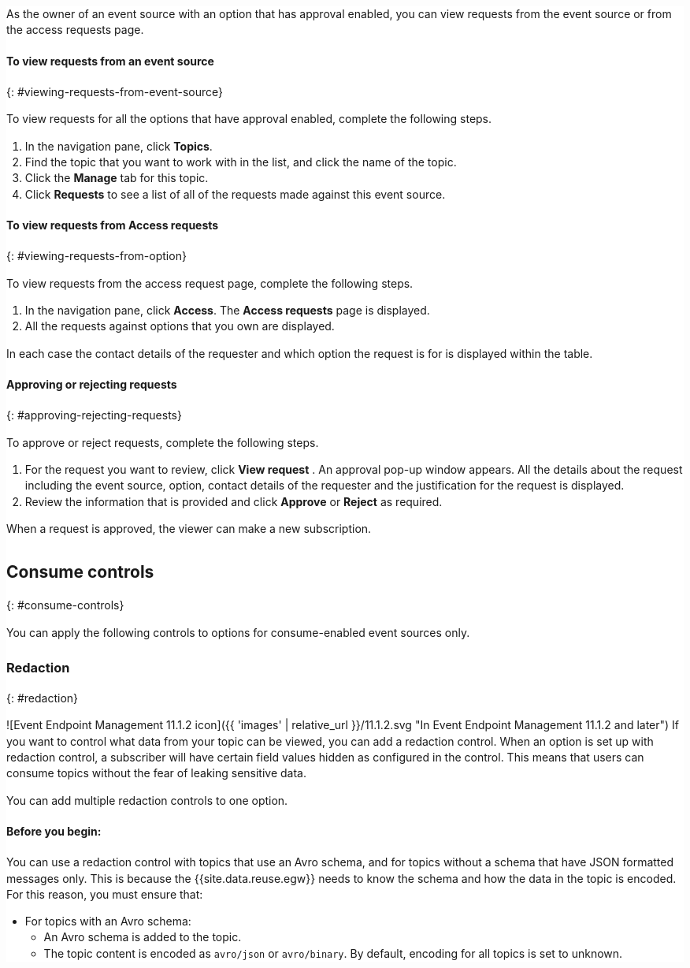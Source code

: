As the owner of an event source with an option that has approval enabled, you can view requests from the event source or from the access requests page.

#### To view requests from an event source
{: #viewing-requests-from-event-source}

To view requests for all the options that have approval enabled, complete the following steps.

1. In the navigation pane, click **Topics**.
1. Find the topic that you want to work with in the list, and click the name of the topic.
1. Click the **Manage** tab for this topic.
1. Click **Requests** to see a list of all of the requests made against this event source.

#### To view requests from Access requests
{: #viewing-requests-from-option}

To view requests from the access request page, complete the following steps.

1. In the navigation pane, click **Access**. The **Access requests** page is displayed.
1. All the requests against options that you own are displayed.

In each case the contact details of the requester and which option the request is for is displayed within the table.

#### Approving or rejecting requests
{: #approving-rejecting-requests}

To approve or reject requests, complete the following steps.

1. For the request you want to review, click **View request** . An approval pop-up window appears. All the details about the request including the event source, option, contact details of the requester and the justification for the request is displayed.
1. Review the information that is provided and click **Approve** or **Reject** as required.

When a request is approved, the viewer can make a new subscription.

## Consume controls
{: #consume-controls}

You can apply the following controls to options for consume-enabled event sources only.

### Redaction
{: #redaction}

![Event Endpoint Management 11.1.2 icon]({{ 'images' | relative_url }}/11.1.2.svg "In Event Endpoint Management 11.1.2 and later") If you want to control what data from your topic can be viewed, you can add a redaction control. When an option is set up with redaction control, a subscriber will have certain field values hidden as configured in the control. This means that users can consume topics without the fear of leaking sensitive data. 

You can add multiple redaction controls to one option.

#### Before you begin:

You can use a redaction control with topics that use an Avro schema, and for topics without a schema that have JSON formatted messages only. This is because the {{site.data.reuse.egw}} needs to know the schema and how the data in the topic is encoded. For this reason, you must ensure that:

- For topics with an Avro schema:
  - An Avro schema is added to the topic.
  - The topic content is encoded as `avro/json` or `avro/binary`. By default, encoding for all topics is set to unknown.
